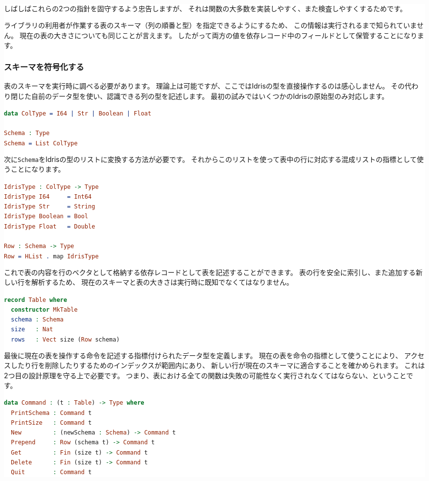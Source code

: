 しばしばこれらの2つの指針を固守するよう忠告しますが、
それは関数の大多数を実装しやすく、また検査しやすくするためです。

ライブラリの利用者が作業する表のスキーマ（列の順番と型）を指定できるようにするため、
この情報は実行されるまで知られていません。
現在の表の大きさについても同じことが言えます。
したがって両方の値を依存レコード中のフィールドとして保管することになります。

### スキーマを符号化する

表のスキーマを実行時に調べる必要があります。
理論上は可能ですが、ここではIdrisの型を直接操作するのは感心しません。
その代わり閉じた自前のデータ型を使い、認識できる列の型を記述します。
最初の試みではいくつかのIdrisの原始型のみ対応します。

```idris
data ColType = I64 | Str | Boolean | Float

Schema : Type
Schema = List ColType
```

次に`Schema`をIdrisの型のリストに変換する方法が必要です。
それからこのリストを使って表中の行に対応する混成リストの指標として使うことになります。

```idris
IdrisType : ColType -> Type
IdrisType I64     = Int64
IdrisType Str     = String
IdrisType Boolean = Bool
IdrisType Float   = Double

Row : Schema -> Type
Row = HList . map IdrisType
```

これで表の内容を行のベクタとして格納する依存レコードとして表を記述することができます。
表の行を安全に索引し、また追加する新しい行を解析するため、
現在のスキーマと表の大きさは実行時に既知でなくてはなりません。

```idris
record Table where
  constructor MkTable
  schema : Schema
  size   : Nat
  rows   : Vect size (Row schema)
```

最後に現在の表を操作する命令を記述する指標付けられたデータ型を定義します。
現在の表を命令の指標として使うことにより、
アクセスしたり行を削除したりするためのインデックスが範囲内にあり、
新しい行が現在のスキーマに適合することを確かめられます。
これは2つ目の設計原理を守る上で必要です。
つまり、表における全ての関数は失敗の可能性なく実行されなくてはならない、ということです。

```idris
data Command : (t : Table) -> Type where
  PrintSchema : Command t
  PrintSize   : Command t
  New         : (newSchema : Schema) -> Command t
  Prepend     : Row (schema t) -> Command t
  Get         : Fin (size t) -> Command t
  Delete      : Fin (size t) -> Command t
  Quit        : Command t
```
